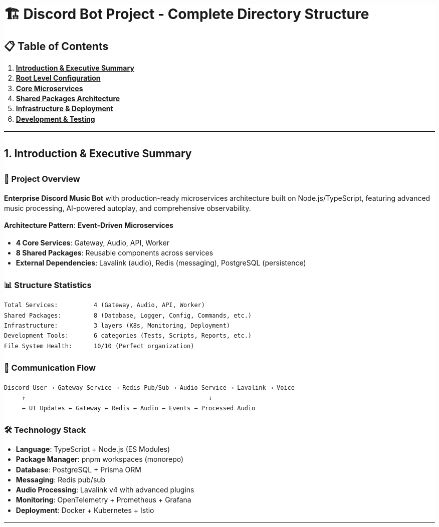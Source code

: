 # 🏗️ Discord Bot Project - Complete Directory Structure

## 📋 Table of Contents

1. [**Introduction & Executive Summary**](#1-introduction--executive-summary)
2. [**Root Level Configuration**](#2-root-level-configuration)
3. [**Core Microservices**](#3-core-microservices)
4. [**Shared Packages Architecture**](#4-shared-packages-architecture)
5. [**Infrastructure & Deployment**](#5-infrastructure--deployment)
6. [**Development & Testing**](#6-development--testing)

---

## 1. Introduction & Executive Summary

### 🎯 Project Overview

**Enterprise Discord Music Bot** with production-ready microservices architecture built on Node.js/TypeScript, featuring advanced music processing, AI-powered autoplay, and comprehensive observability.

**Architecture Pattern**: **Event-Driven Microservices**
- **4 Core Services**: Gateway, Audio, API, Worker
- **8 Shared Packages**: Reusable components across services
- **External Dependencies**: Lavalink (audio), Redis (messaging), PostgreSQL (persistence)

### 📊 Structure Statistics

```
Total Services:          4 (Gateway, Audio, API, Worker)
Shared Packages:         8 (Database, Logger, Config, Commands, etc.)
Infrastructure:          3 layers (K8s, Monitoring, Deployment)
Development Tools:       6 categories (Tests, Scripts, Reports, etc.)
File System Health:      10/10 (Perfect organization)
```

### 🔄 Communication Flow

```
Discord User → Gateway Service → Redis Pub/Sub → Audio Service → Lavalink → Voice
     ↑                                                   ↓
     ← UI Updates ← Gateway ← Redis ← Audio ← Events ← Processed Audio
```

### 🛠️ Technology Stack

- **Language**: TypeScript + Node.js (ES Modules)
- **Package Manager**: pnpm workspaces (monorepo)
- **Database**: PostgreSQL + Prisma ORM
- **Messaging**: Redis pub/sub
- **Audio Processing**: Lavalink v4 with advanced plugins
- **Monitoring**: OpenTelemetry + Prometheus + Grafana
- **Deployment**: Docker + Kubernetes + Istio

---